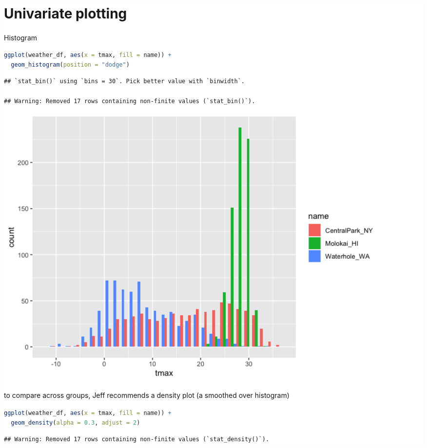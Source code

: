 
# Univariate plotting

Histogram

``` r
ggplot(weather_df, aes(x = tmax, fill = name)) +
  geom_histogram(position = "dodge")
```

    ## `stat_bin()` using `bins = 30`. Pick better value with `binwidth`.

    ## Warning: Removed 17 rows containing non-finite values (`stat_bin()`).

<img src="template_files/figure-gfm/unnamed-chunk-14-1.png" width="90%" />

to compare across groups, Jeff recommends a density plot (a smoothed
over histogram)

``` r
ggplot(weather_df, aes(x = tmax, fill = name)) +
  geom_density(alpha = 0.3, adjust = 2)
```

    ## Warning: Removed 17 rows containing non-finite values (`stat_density()`).
